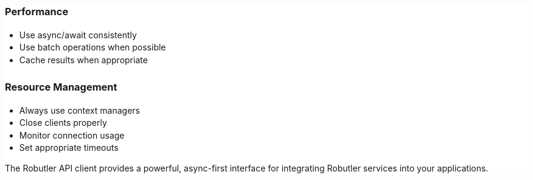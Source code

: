 ### Performance

- Use async/await consistently
- Use batch operations when possible
- Cache results when appropriate

### Resource Management

- Always use context managers
- Close clients properly
- Monitor connection usage
- Set appropriate timeouts

The Robutler API client provides a powerful, async-first interface for integrating Robutler services into your applications. 